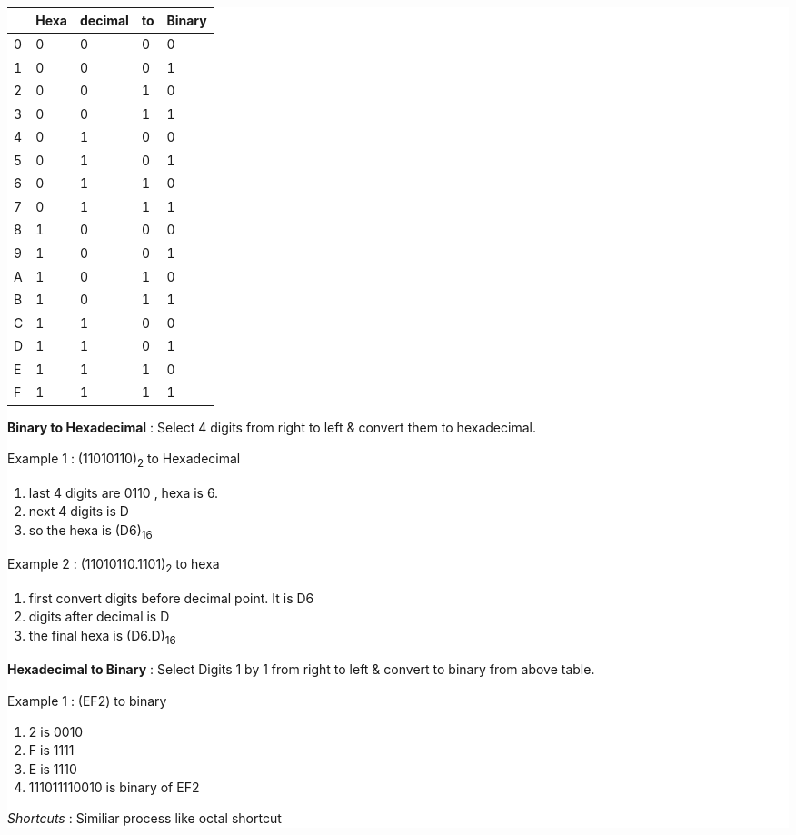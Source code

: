 |     | Hexa | decimal | to  | Binary |
| --- | ---- | ------- | --- | ------ |
| 0   | 0    | 0       | 0   | 0      |
| 1   | 0    | 0       | 0   | 1      |
| 2   | 0    | 0       | 1   | 0      |
| 3   | 0    | 0       | 1   | 1      |
| 4   | 0    | 1       | 0   | 0      |
| 5   | 0    | 1       | 0   | 1      |
| 6   | 0    | 1       | 1   | 0      |
| 7   | 0    | 1       | 1   | 1      |
| 8   | 1    | 0       | 0   | 0      |
| 9   | 1    | 0       | 0   | 1      |
| A   | 1    | 0       | 1   | 0      |
| B   | 1    | 0       | 1   | 1      |
| C   | 1    | 1       | 0   | 0      |
| D   | 1    | 1       | 0   | 1      |
| E   | 1    | 1       | 1   | 0      |
| F   | 1    | 1       | 1   | 1      |

**Binary to Hexadecimal** : Select 4 digits from right to left & convert them to hexadecimal.

Example 1 : (11010110)<sub>2</sub> to Hexadecimal

1. last 4 digits are 0110 , hexa is 6.
2. next 4 digits is D
3. so the hexa is (D6)<sub>16</sub>

Example 2 : (11010110.1101)<sub>2</sub> to hexa

1. first convert digits before decimal point. It is D6
2. digits after decimal is D
3. the final hexa is (D6.D)<sub>16</sub>

**Hexadecimal to Binary** : Select Digits 1 by 1 from right to left & convert to binary from above table.

Example 1 : (EF2) to binary

1. 2 is 0010
2. F is 1111
3. E is 1110
4. 111011110010 is binary of EF2

_Shortcuts_ :
Similiar process like octal shortcut
